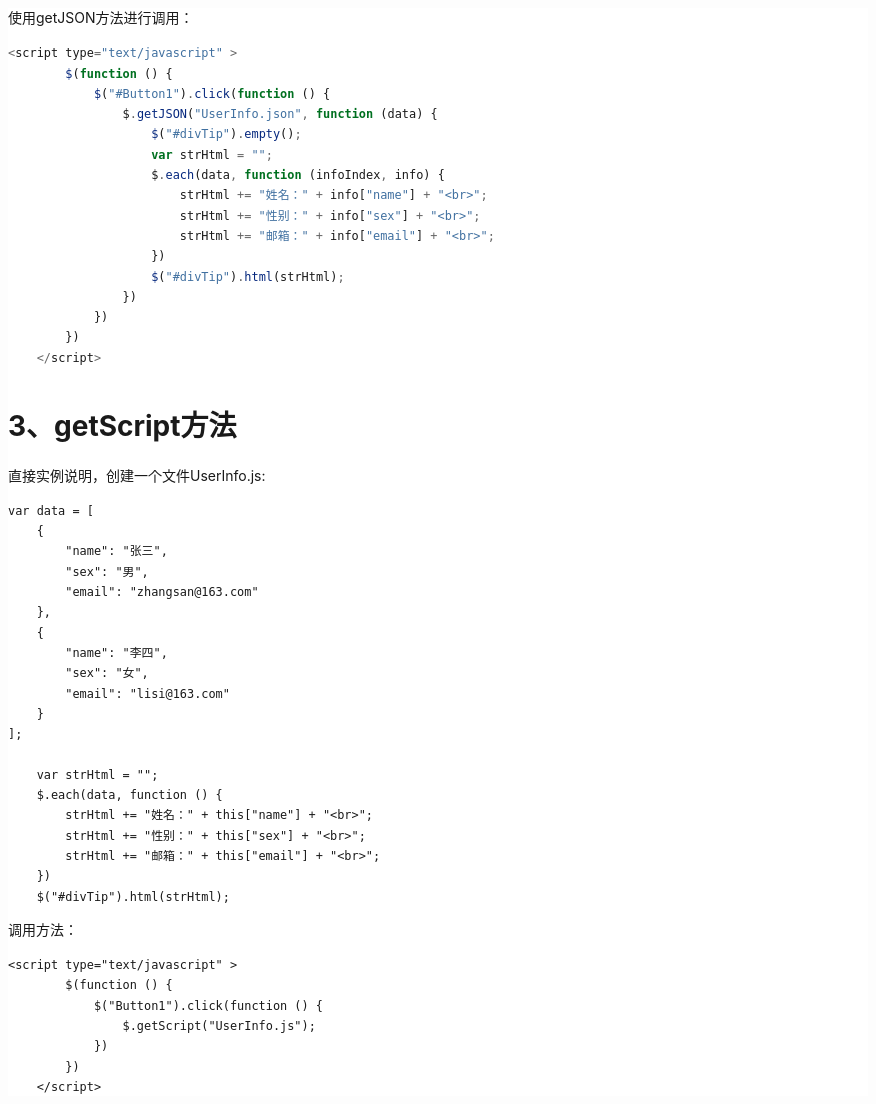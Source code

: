 使用getJSON方法进行调用：

```javascript
<script type="text/javascript" >
        $(function () {
            $("#Button1").click(function () {
                $.getJSON("UserInfo.json", function (data) {
                    $("#divTip").empty();
                    var strHtml = "";
                    $.each(data, function (infoIndex, info) {
                        strHtml += "姓名：" + info["name"] + "<br>";
                        strHtml += "性别：" + info["sex"] + "<br>";
                        strHtml += "邮箱：" + info["email"] + "<br>";
                    })
                    $("#divTip").html(strHtml);
                })
            })
        })
    </script>
```
# 3、getScript方法
直接实例说明，创建一个文件UserInfo.js:
```
var data = [
    {
        "name": "张三",
        "sex": "男",
        "email": "zhangsan@163.com"
    },
    {
        "name": "李四",
        "sex": "女",
        "email": "lisi@163.com"
    }
];

    var strHtml = "";
    $.each(data, function () {
        strHtml += "姓名：" + this["name"] + "<br>";
        strHtml += "性别：" + this["sex"] + "<br>";
        strHtml += "邮箱：" + this["email"] + "<br>";
    })
    $("#divTip").html(strHtml);
```
调用方法：
```
<script type="text/javascript" >
        $(function () {
            $("Button1").click(function () {
                $.getScript("UserInfo.js");
            })
        })
    </script>
```
 